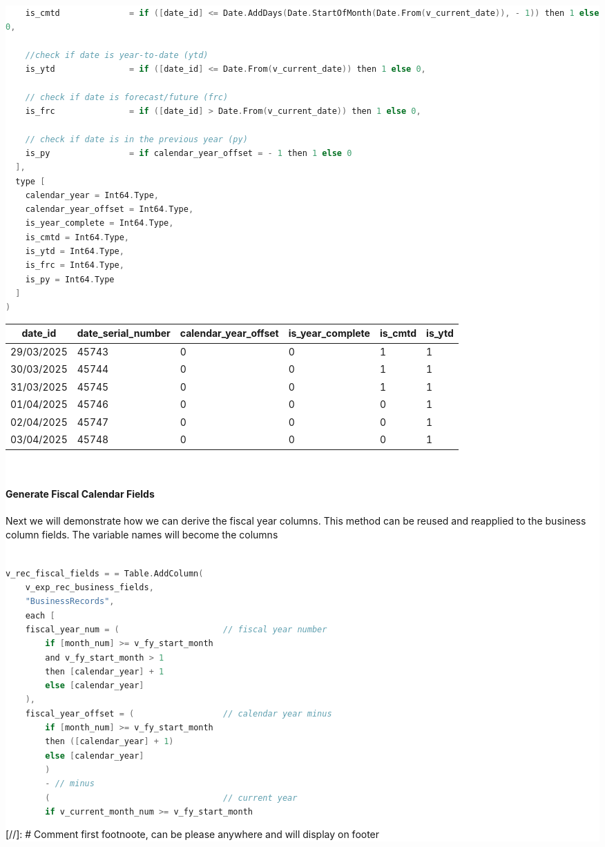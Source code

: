 ```swift
    is_cmtd              = if ([date_id] <= Date.AddDays(Date.StartOfMonth(Date.From(v_current_date)), - 1)) then 1 else 0, 

    //check if date is year-to-date (ytd)
    is_ytd               = if ([date_id] <= Date.From(v_current_date)) then 1 else 0, 

    // check if date is forecast/future (frc)
    is_frc               = if ([date_id] > Date.From(v_current_date)) then 1 else 0, 

    // check if date is in the previous year (py)
    is_py                = if calendar_year_offset = - 1 then 1 else 0
  ], 
  type [
    calendar_year = Int64.Type, 
    calendar_year_offset = Int64.Type, 
    is_year_complete = Int64.Type, 
    is_cmtd = Int64.Type, 
    is_ytd = Int64.Type, 
    is_frc = Int64.Type, 
    is_py = Int64.Type
  ]
)

```

| date_id    | date_serial_number | calendar_year_offset | is_year_complete | is_cmtd | is_ytd |
| ---------- | ------------------ | -------------------- | ---------------- | ------- | ------ |
| 29/03/2025 | 45743              | 0                    | 0                | 1       | 1      |
| 30/03/2025 | 45744              | 0                    | 0                | 1       | 1      |
| 31/03/2025 | 45745              | 0                    | 0                | 1       | 1      |
| 01/04/2025 | 45746              | 0                    | 0                | 0       | 1      |
| 02/04/2025 | 45747              | 0                    | 0                | 0       | 1      |
| 03/04/2025 | 45748              | 0                    | 0                | 0       | 1      |


<br>

#### Generate Fiscal Calendar Fields
Next we will demonstrate how we can derive the fiscal year columns. This method can be reused and reapplied to the business column fields. The variable names will become the columns 

```swift

v_rec_fiscal_fields = = Table.AddColumn(
    v_exp_rec_business_fields, 
    "BusinessRecords", 
    each [
    fiscal_year_num = (                     // fiscal year number
        if [month_num] >= v_fy_start_month 
        and v_fy_start_month > 1 
        then [calendar_year] + 1 
        else [calendar_year]
    ), 
    fiscal_year_offset = (                  // calendar year minus
        if [month_num] >= v_fy_start_month 
        then ([calendar_year] + 1) 
        else [calendar_year]
        )   
        - // minus
        (                                   // current year
        if v_current_month_num >= v_fy_start_month 
```

[//]: # Comment first footnoote, can be please anywhere and will display on footer
[^fn-pbix]: PBIX: [Calendar Dates Table Template](https://github.com/PBI-DataVizzle/pbi_content/tree/main/power_query_showcases/Calendar%20Table){: width="700" height="400" }